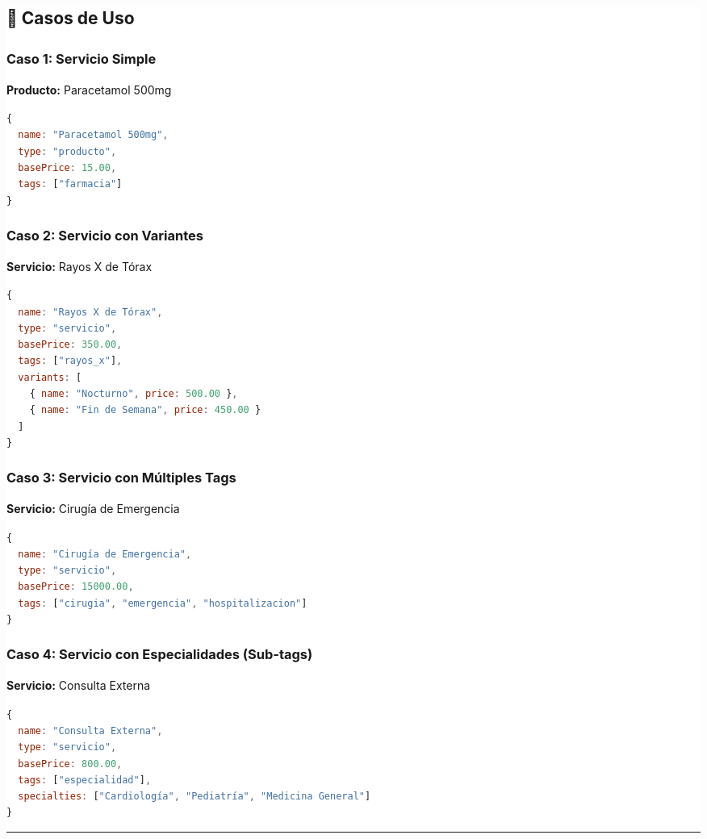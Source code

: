 ## 🎯 Casos de Uso

### Caso 1: Servicio Simple
**Producto:** Paracetamol 500mg

```javascript
{
  name: "Paracetamol 500mg",
  type: "producto",
  basePrice: 15.00,
  tags: ["farmacia"]
}
```

### Caso 2: Servicio con Variantes
**Servicio:** Rayos X de Tórax

```javascript
{
  name: "Rayos X de Tórax",
  type: "servicio",
  basePrice: 350.00,
  tags: ["rayos_x"],
  variants: [
    { name: "Nocturno", price: 500.00 },
    { name: "Fin de Semana", price: 450.00 }
  ]
}
```

### Caso 3: Servicio con Múltiples Tags
**Servicio:** Cirugía de Emergencia

```javascript
{
  name: "Cirugía de Emergencia",
  type: "servicio",
  basePrice: 15000.00,
  tags: ["cirugia", "emergencia", "hospitalizacion"]
}
```

### Caso 4: Servicio con Especialidades (Sub-tags)
**Servicio:** Consulta Externa

```javascript
{
  name: "Consulta Externa",
  type: "servicio",
  basePrice: 800.00,
  tags: ["especialidad"],
  specialties: ["Cardiología", "Pediatría", "Medicina General"]
}
```

---